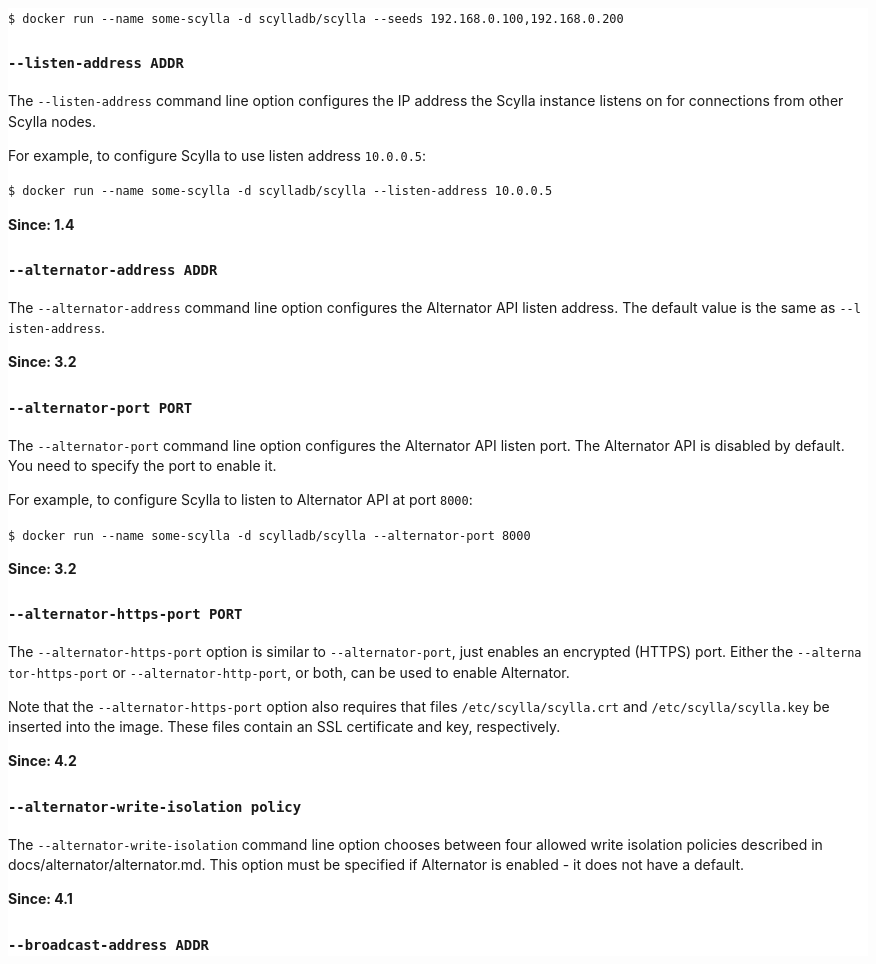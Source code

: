 ```console
$ docker run --name some-scylla -d scylladb/scylla --seeds 192.168.0.100,192.168.0.200
```

### `--listen-address ADDR`

The `--listen-address` command line option configures the IP address the Scylla instance listens on for connections from other Scylla nodes.

For example, to configure Scylla to use listen address `10.0.0.5`:

```console
$ docker run --name some-scylla -d scylladb/scylla --listen-address 10.0.0.5
```

**Since: 1.4**

### `--alternator-address ADDR`

The `--alternator-address` command line option configures the Alternator API listen address. The default value is the same as `--listen-address`.

**Since: 3.2**

### `--alternator-port PORT`

The `--alternator-port` command line option configures the Alternator API listen port. The Alternator API is disabled by default. You need to specify the port to enable it.

For example, to configure Scylla to listen to Alternator API at port `8000`:

```console
$ docker run --name some-scylla -d scylladb/scylla --alternator-port 8000
```

**Since: 3.2**

### `--alternator-https-port PORT`

The `--alternator-https-port` option is similar to `--alternator-port`, just enables an encrypted (HTTPS) port. Either the `--alternator-https-port` or `--alternator-http-port`, or both, can be used to enable Alternator.

Note that the `--alternator-https-port` option also requires that files `/etc/scylla/scylla.crt` and `/etc/scylla/scylla.key` be inserted into the image. These files contain an SSL certificate and key, respectively.

**Since: 4.2**

### `--alternator-write-isolation policy`

The `--alternator-write-isolation` command line option chooses between four allowed write isolation policies described in docs/alternator/alternator.md. This option must be specified if Alternator is enabled - it does not have a default.

**Since: 4.1**

### `--broadcast-address ADDR`
